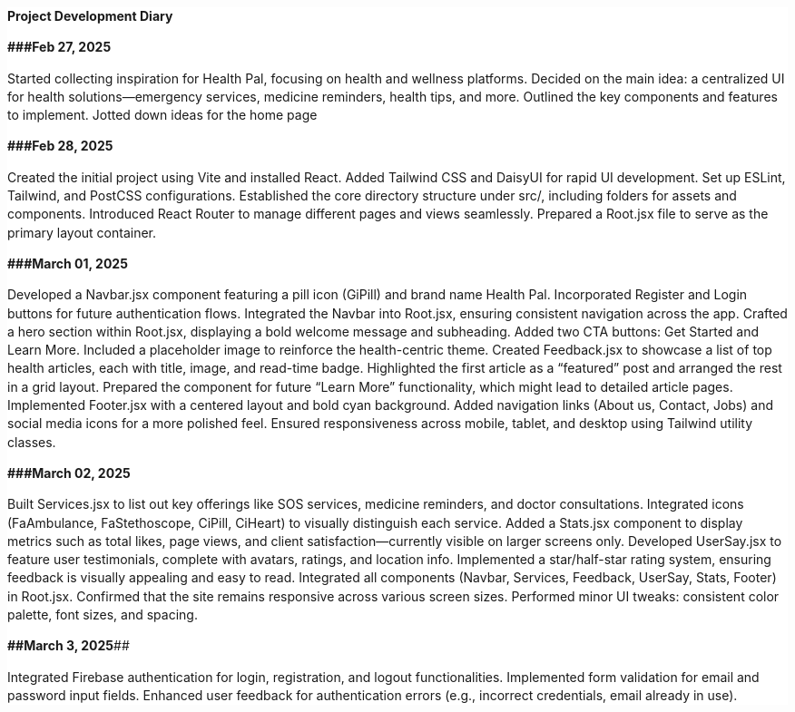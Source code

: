 **Project Development Diary**

**###Feb 27, 2025**

Started collecting inspiration for Health Pal, focusing on health and wellness platforms.
Decided on the main idea: a centralized UI for health solutions—emergency services, medicine reminders, health tips, and more.
Outlined the key components and features to implement.
Jotted down ideas for the home page

**###Feb 28, 2025**

Created the initial project using Vite and installed React.
Added Tailwind CSS and DaisyUI for rapid UI development.
Set up ESLint, Tailwind, and PostCSS configurations.
Established the core directory structure under src/, including folders for assets and components.
Introduced React Router to manage different pages and views seamlessly.
Prepared a Root.jsx file to serve as the primary layout container.

**###March 01, 2025**

Developed a Navbar.jsx component featuring a pill icon (GiPill) and brand name Health Pal.
Incorporated Register and Login buttons for future authentication flows.
Integrated the Navbar into Root.jsx, ensuring consistent navigation across the app.
Crafted a hero section within Root.jsx, displaying a bold welcome message and subheading.
Added two CTA buttons: Get Started and Learn More.
Included a placeholder image to reinforce the health-centric theme.
Created Feedback.jsx to showcase a list of top health articles, each with title, image, and read-time badge.
Highlighted the first article as a “featured” post and arranged the rest in a grid layout.
Prepared the component for future “Learn More” functionality, which might lead to detailed article pages.
Implemented Footer.jsx with a centered layout and bold cyan background.
Added navigation links (About us, Contact, Jobs) and social media icons for a more polished feel.
Ensured responsiveness across mobile, tablet, and desktop using Tailwind utility classes.

**###March 02, 2025**

Built Services.jsx to list out key offerings like SOS services, medicine reminders, and doctor consultations.
Integrated icons (FaAmbulance, FaStethoscope, CiPill, CiHeart) to visually distinguish each service.
Added a Stats.jsx component to display metrics such as total likes, page views, and client satisfaction—currently visible on larger screens only.
Developed UserSay.jsx to feature user testimonials, complete with avatars, ratings, and location info.
Implemented a star/half-star rating system, ensuring feedback is visually appealing and easy to read.
Integrated all components (Navbar, Services, Feedback, UserSay, Stats, Footer) in Root.jsx.
Confirmed that the site remains responsive across various screen sizes.
Performed minor UI tweaks: consistent color palette, font sizes, and spacing.


**##March 3, 2025**##

Integrated Firebase authentication for login, registration, and logout functionalities.
Implemented form validation for email and password input fields.
Enhanced user feedback for authentication errors (e.g., incorrect credentials, email already in use).
